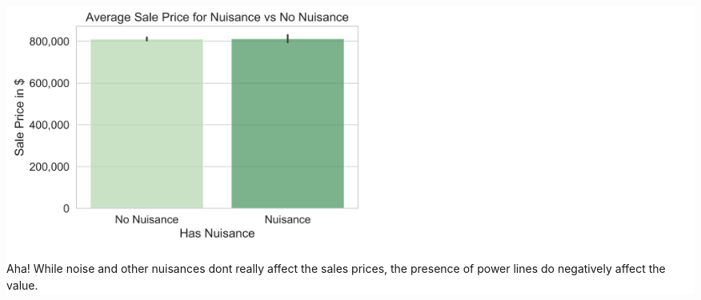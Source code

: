 <img src="reports/figures/Nuisances.png" width="450" height="300" >

Aha! While noise and other nuisances dont really affect the sales prices, the presence of power lines do negatively affect the value.
